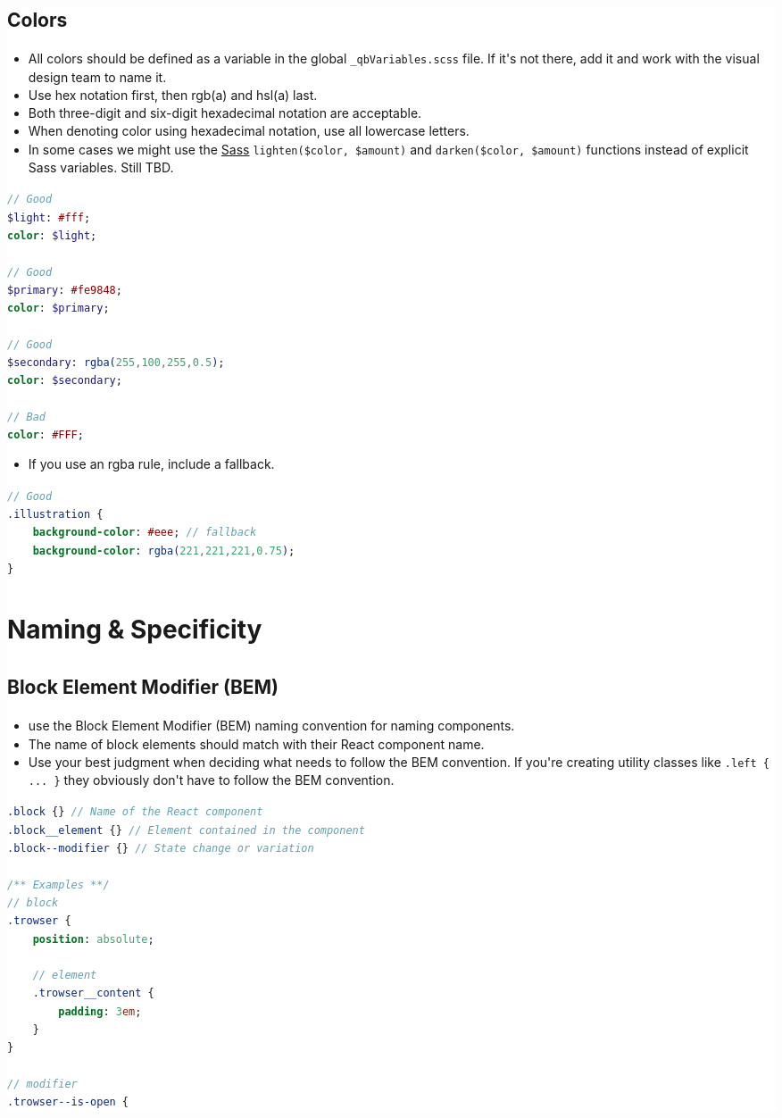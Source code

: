 ## Colors
- All colors should be defined as a variable in the global `_qbVariables.scss` file. If it's not there, add it and work with the visual design team to name it.
- Use hex notation first, then rgb(a) and hsl(a) last.
- Both three-digit and six-digit hexadecimal notation are acceptable.
- When denoting color using hexadecimal notation, use all lowercase letters.
- In some cases we might use the [Sass](http://sass-lang.com/documentation/Sass/Script/Functions.html) `lighten($color, $amount)` and `darken($color, $amount)` functions instead of explicit Sass variables. Still TBD.

````sass
// Good
$light: #fff;
color: $light;

// Good
$primary: #fe9848;
color: $primary;

// Good
$secondary: rgba(255,100,255,0.5);
color: $secondary;

// Bad
color: #FFF;
````

* If you use an rgba rule, include a fallback.

````sass
// Good
.illustration {
    background-color: #eee; // fallback
    background-color: rgba(221,221,221,0.75);
}
````

# Naming & Specificity

## Block Element Modifier (BEM)
- use the Block Element Modifier (BEM) naming convention for naming components.
- The name of block elements should match with their React component name.
- Use your best judgment when deciding what needs to follow the BEM convention. If you're creating utility classes like `.left { ... }` they obviously don't have to follow the BEM convention.

```sass
.block {} // Name of the React component
.block__element {} // Element contained in the component
.block--modifier {} // State change or variation

/** Examples **/
// block
.trowser {
    position: absolute;

    // element
    .trowser__content {
        padding: 3em;
    }
}

// modifier
.trowser--is-open {
```